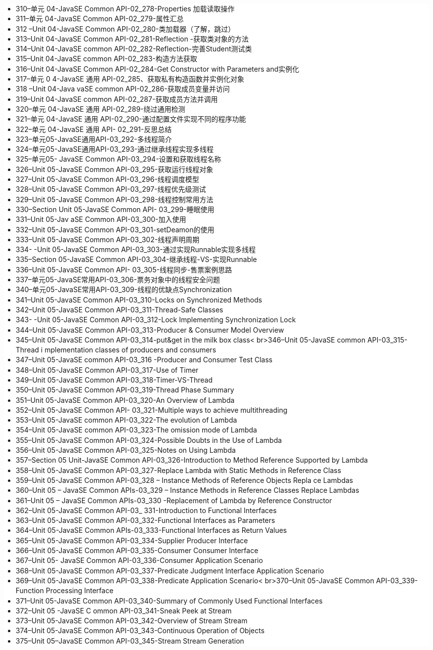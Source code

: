 - 310–单元 04-JavaSE Common API-02_278-Properties 加载读取操作
- 311–单元 04-JavaSE Common API-02_279-属性汇总
- 312 –Unit 04-JavaSE Common API-02_280-类加载器（了解，跳过）
- 313–Unit 04-JavaSE Common API-02_281-Reflection -获取类对象的方法
- 314–Unit 04-JavaSE common API-02_282-Reflection-完善Student测试类
- 315–Unit 04-JavaSE common API-02_283-构造方法获取
- 316–Unit 04-JavaSE Common API-02_284-Get Constructor with Parameters and实例化
- 317–单元 0 4-JavaSE 通用 API-02_285、获取私有构造函数并实例化对象
- 318 –Unit 04-Java vaSE common API-02_286-获取成员变量并访问
- 319–Unit 04-JavaSE common API-02_287-获取成员方法并调用
- 320–单元 04-JavaSE 通用 API-02_289-绕过通用检测
- 321–单元 04-JavaSE 通用 API-02_290-通过配置文件实现不同的程序功能
- 322–单元 04-JavaSE 通用 API- 02_291-反思总结
- 323–单元05-JavaSE通用API-03_292-多线程简介
- 324–单元05-JavaSE通用API-03_293-通过继承线程实现多线程
- 325–单元05- JavaSE Common API-03_294-设置和获取线程名称
- 326–Unit 05-JavaSE Common API-03_295-获取运行线程对象
- 327–Unit 05-JavaSE Common API-03_296-线程调度模型
- 328–Unit 05-JavaSE Common API-03_297-线程优先级测试
- 329–Unit 05-JavaSE Common API-03_298-线程控制常用方法
- 330–Section Unit 05-JavaSE Common API- 03_299-睡眠使用
- 331–Unit 05-Jav aSE Common API-03_300-加入使用
- 332–Unit 05-JavaSE Common API-03_301-setDeamon的使用
- 333–Unit 05-JavaSE Common API-03_302-线程声明周期
- 334- -Unit 05-JavaSE Common API-03_303-通过实现Runnable实现多线程
- 335–Section 05-JavaSE Common API-03_304-继承线程-VS-实现Runnable
- 336–Unit 05-JavaSE Common API- 03_305-线程同步-售票案例思路
- 337–单元05-JavaSE常用API-03_306-票务对象中的线程安全问题
- 340–单元05-JavaSE常用API-03_309-线程的优缺点Synchronization
- 341–Unit 05-JavaSE Common API-03_310-Locks on Synchronized Methods
- 342–Unit 05-JavaSE Common API-03_311-Thread-Safe Classes
- 343- -Unit 05-JavaSE Common API-03_312-Lock Implementing Synchronization Lock
- 344–Unit 05-JavaSE Common API-03_313-Producer & Consumer Model Overview
- 345–Unit 05-JavaSE Common API-03_314-put&get in the milk box class< br>346–Unit 05-JavaSE common API-03_315-Thread i mplementation classes of producers and consumers
- 347–Unit 05-JavaSE common API-03_316 -Producer and Consumer Test Class
- 348–Unit 05-JavaSE Common API-03_317-Use of Timer
- 349–Unit 05-JavaSE Common API-03_318-Timer-VS-Thread
- 350–Unit 05-JavaSE Common API-03_319-Thread Phase Summary
- 351–Unit 05-JavaSE Common API-03_320-An Overview of Lambda
- 352–Unit 05-JavaSE Common API- 03_321-Multiple ways to achieve multithreading
- 353–Unit 05-JavaSE common API-03_322-The evolution of Lambda
- 354–Unit 05-JavaSE common API-03_323-The omission mode of Lambda
- 355–Unit 05-JavaSE Common API-03_324-Possible Doubts in the Use of Lambda
- 356–Unit 05-JavaSE Common API-03_325-Notes on Using Lambda
- 357–Section 05 Unit-JavaSE Common API-03_326-Introduction to Method Reference Supported by Lambda
- 358–Unit 05-JavaSE Common API-03_327-Replace Lambda with Static Methods in Reference Class
- 359–Unit 05-JavaSE Common API-03_328 – Instance Methods of Reference Objects Repla ce Lambdas
- 360–Unit 05 – JavaSE Common APIs-03_329 – Instance Methods in Reference Classes Replace Lambdas
- 361–Unit 05 – JavaSE Common APIs-03_330 -Replacement of Lambda by Reference Constructor
- 362–Unit 05-JavaSE Common API-03_ 331-Introduction to Functional Interfaces
- 363–Unit 05-JavaSE Common API-03_332-Functional Interfaces as Parameters
- 364–Unit 05-JavaSE Common APIs-03_333-Functional Interfaces as Return Values
- 365–Unit 05-JavaSE Common API-03_334-Supplier Producer Interface
- 366–Unit 05-JavaSE Common API-03_335-Consumer Consumer Interface
- 367–Unit 05- JavaSE Common API-03_336-Consumer Application Scenario
- 368–Unit 05-JavaSE Common API-03_337-Predicate Judgment Interface Application Scenario
- 369–Unit 05-JavaSE Common API-03_338-Predicate Application Scenario< br>370–Unit 05-JavaSE Common API-03_339-Function Processing Interface
- 371–Unit 05-JavaSE Common API-03_340-Summary of Commonly Used Functional Interfaces
- 372–Unit 05 -JavaSE C ommon API-03_341-Sneak Peek at Stream
- 373–Unit 05-JavaSE Common API-03_342-Overview of Stream Stream
- 374–Unit 05-JavaSE Common API-03_343-Continuous Operation of Objects
- 375–Unit 05–JavaSE Common API-03_345-Stream Stream Generation